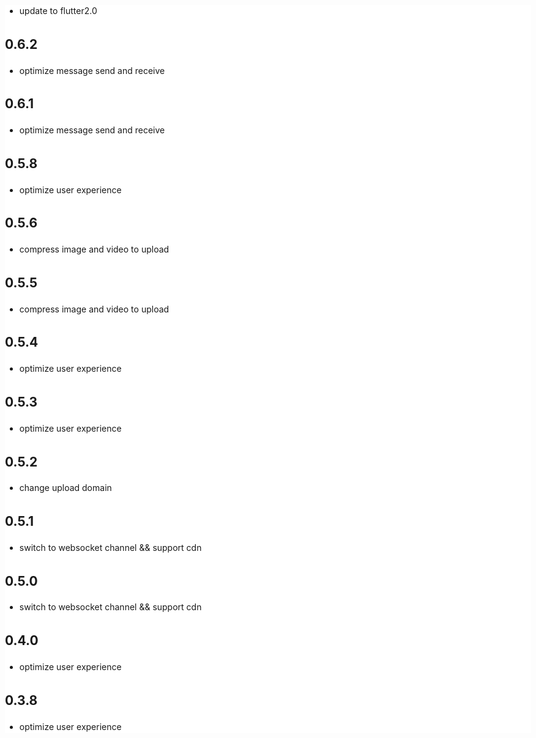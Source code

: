 * update to flutter2.0

## 0.6.2

* optimize message send and receive

## 0.6.1

* optimize message send and receive

## 0.5.8

* optimize user experience

## 0.5.6

* compress image and video to upload

## 0.5.5

* compress image and video to upload

## 0.5.4

* optimize user experience

## 0.5.3

* optimize user experience

## 0.5.2

* change upload domain

## 0.5.1

* switch to websocket channel && support cdn

## 0.5.0

* switch to websocket channel && support cdn

## 0.4.0

* optimize user experience

## 0.3.8

* optimize user experience
